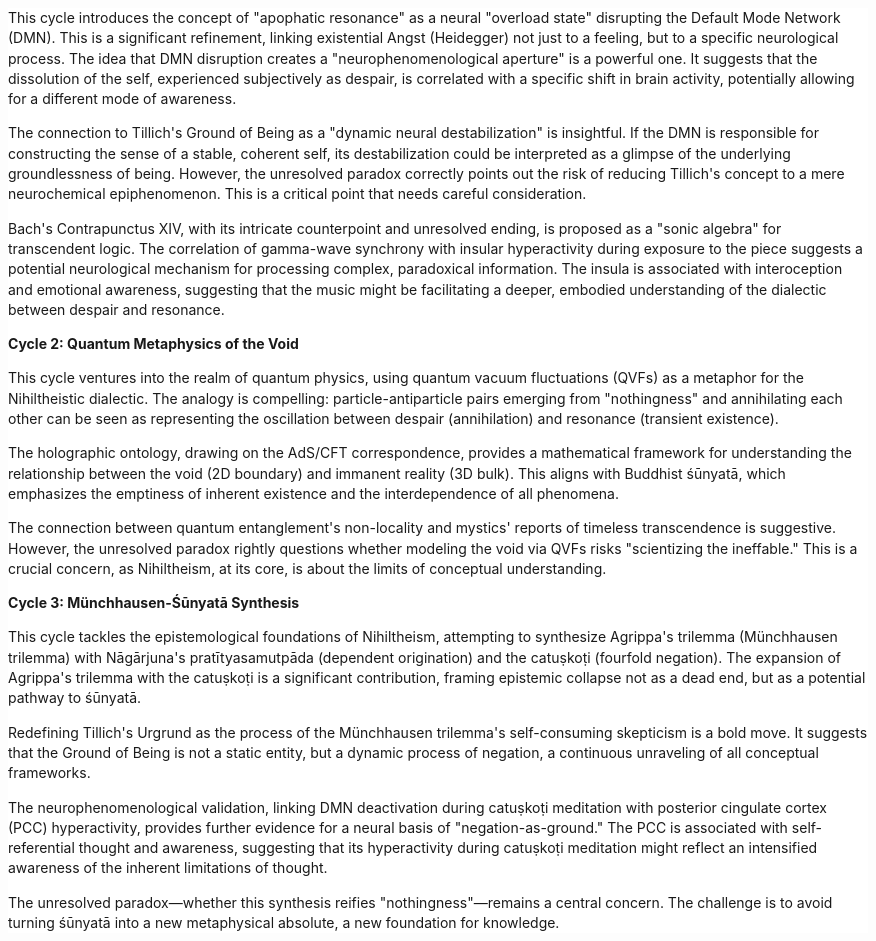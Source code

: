 This cycle introduces the concept of "apophatic resonance" as a neural "overload state" disrupting the Default Mode Network (DMN). This is a significant refinement, linking existential Angst (Heidegger) not just to a feeling, but to a specific neurological process. The idea that DMN disruption creates a "neurophenomenological aperture" is a powerful one. It suggests that the dissolution of the self, experienced subjectively as despair, is correlated with a specific shift in brain activity, potentially allowing for a different mode of awareness.

The connection to Tillich's Ground of Being as a "dynamic neural destabilization" is insightful. If the DMN is responsible for constructing the sense of a stable, coherent self, its destabilization could be interpreted as a glimpse of the underlying groundlessness of being. However, the unresolved paradox correctly points out the risk of reducing Tillich's concept to a mere neurochemical epiphenomenon. This is a critical point that needs careful consideration.

Bach's Contrapunctus XIV, with its intricate counterpoint and unresolved ending, is proposed as a "sonic algebra" for transcendent logic. The correlation of gamma-wave synchrony with insular hyperactivity during exposure to the piece suggests a potential neurological mechanism for processing complex, paradoxical information. The insula is associated with interoception and emotional awareness, suggesting that the music might be facilitating a deeper, embodied understanding of the dialectic between despair and resonance.

**Cycle 2: Quantum Metaphysics of the Void**

This cycle ventures into the realm of quantum physics, using quantum vacuum fluctuations (QVFs) as a metaphor for the Nihiltheistic dialectic. The analogy is compelling: particle-antiparticle pairs emerging from "nothingness" and annihilating each other can be seen as representing the oscillation between despair (annihilation) and resonance (transient existence).

The holographic ontology, drawing on the AdS/CFT correspondence, provides a mathematical framework for understanding the relationship between the void (2D boundary) and immanent reality (3D bulk). This aligns with Buddhist śūnyatā, which emphasizes the emptiness of inherent existence and the interdependence of all phenomena.

The connection between quantum entanglement's non-locality and mystics' reports of timeless transcendence is suggestive. However, the unresolved paradox rightly questions whether modeling the void via QVFs risks "scientizing the ineffable." This is a crucial concern, as Nihiltheism, at its core, is about the limits of conceptual understanding.

**Cycle 3: Münchhausen-Śūnyatā Synthesis**

This cycle tackles the epistemological foundations of Nihiltheism, attempting to synthesize Agrippa's trilemma (Münchhausen trilemma) with Nāgārjuna's pratītyasamutpāda (dependent origination) and the catuṣkoṭi (fourfold negation). The expansion of Agrippa's trilemma with the catuṣkoṭi is a significant contribution, framing epistemic collapse not as a dead end, but as a potential pathway to śūnyatā.

Redefining Tillich's Urgrund as the process of the Münchhausen trilemma's self-consuming skepticism is a bold move. It suggests that the Ground of Being is not a static entity, but a dynamic process of negation, a continuous unraveling of all conceptual frameworks.

The neurophenomenological validation, linking DMN deactivation during catuṣkoṭi meditation with posterior cingulate cortex (PCC) hyperactivity, provides further evidence for a neural basis of "negation-as-ground." The PCC is associated with self-referential thought and awareness, suggesting that its hyperactivity during catuṣkoṭi meditation might reflect an intensified awareness of the inherent limitations of thought.

The unresolved paradox—whether this synthesis reifies "nothingness"—remains a central concern. The challenge is to avoid turning śūnyatā into a new metaphysical absolute, a new foundation for knowledge.
